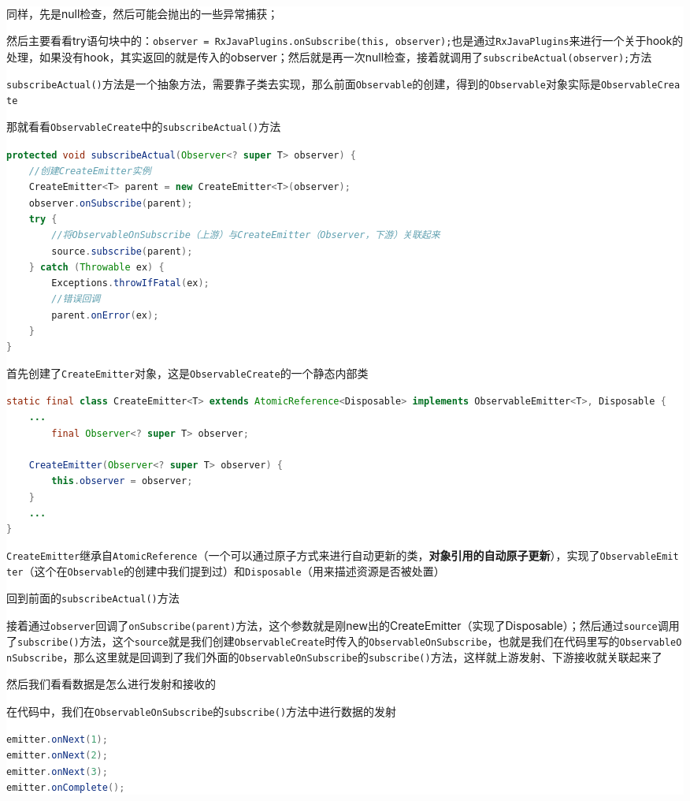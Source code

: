 同样，先是null检查，然后可能会抛出的一些异常捕获；

然后主要看看try语句块中的：`observer = RxJavaPlugins.onSubscribe(this, observer);`也是通过`RxJavaPlugins`来进行一个关于hook的处理，如果没有hook，其实返回的就是传入的observer；然后就是再一次null检查，接着就调用了`subscribeActual(observer);`方法

`subscribeActual()`方法是一个抽象方法，需要靠子类去实现，那么前面`Observable`的创建，得到的`Observable`对象实际是`ObservableCreate`

那就看看`ObservableCreate`中的`subscribeActual()`方法

```java
protected void subscribeActual(Observer<? super T> observer) {
    //创建CreateEmitter实例
    CreateEmitter<T> parent = new CreateEmitter<T>(observer);
    observer.onSubscribe(parent);
    try {
        //将ObservableOnSubscribe（上游）与CreateEmitter（Observer，下游）关联起来
        source.subscribe(parent);
    } catch (Throwable ex) {
        Exceptions.throwIfFatal(ex);
        //错误回调
        parent.onError(ex);
    }
}
```

首先创建了`CreateEmitter`对象，这是`ObservableCreate`的一个静态内部类

```java
static final class CreateEmitter<T> extends AtomicReference<Disposable> implements ObservableEmitter<T>, Disposable {
    ...
        final Observer<? super T> observer;

    CreateEmitter(Observer<? super T> observer) {
        this.observer = observer;
    }
    ...
}
```

`CreateEmitter`继承自`AtomicReference`（一个可以通过原子方式来进行自动更新的类，**对象引用的自动原子更新**），实现了`ObservableEmitter`（这个在`Observable`的创建中我们提到过）和`Disposable`（用来描述资源是否被处置）

回到前面的`subscribeActual()`方法

接着通过`observer`回调了`onSubscribe(parent)`方法，这个参数就是刚new出的CreateEmitter（实现了Disposable）；然后通过`source`调用了`subscribe()`方法，这个`source`就是我们创建`ObservableCreate`时传入的`ObservableOnSubscribe`，也就是我们在代码里写的`ObservableOnSubscribe`，那么这里就是回调到了我们外面的`ObservableOnSubscribe`的`subscribe()`方法，这样就上游发射、下游接收就关联起来了

然后我们看看数据是怎么进行发射和接收的

在代码中，我们在`ObservableOnSubscribe`的`subscribe()`方法中进行数据的发射

```java
emitter.onNext(1);
emitter.onNext(2);
emitter.onNext(3);
emitter.onComplete();
```
